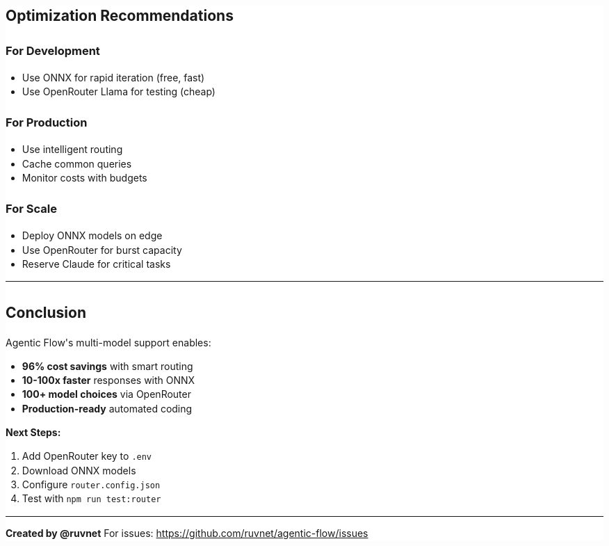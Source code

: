 
## Optimization Recommendations

### For Development
- Use ONNX for rapid iteration (free, fast)
- Use OpenRouter Llama for testing (cheap)

### For Production
- Use intelligent routing
- Cache common queries
- Monitor costs with budgets

### For Scale
- Deploy ONNX models on edge
- Use OpenRouter for burst capacity
- Reserve Claude for critical tasks

---

## Conclusion

Agentic Flow's multi-model support enables:

- **96% cost savings** with smart routing
- **10-100x faster** responses with ONNX
- **100+ model choices** via OpenRouter
- **Production-ready** automated coding

**Next Steps:**
1. Add OpenRouter key to `.env`
2. Download ONNX models
3. Configure `router.config.json`
4. Test with `npm run test:router`

---

**Created by @ruvnet**
For issues: https://github.com/ruvnet/agentic-flow/issues
